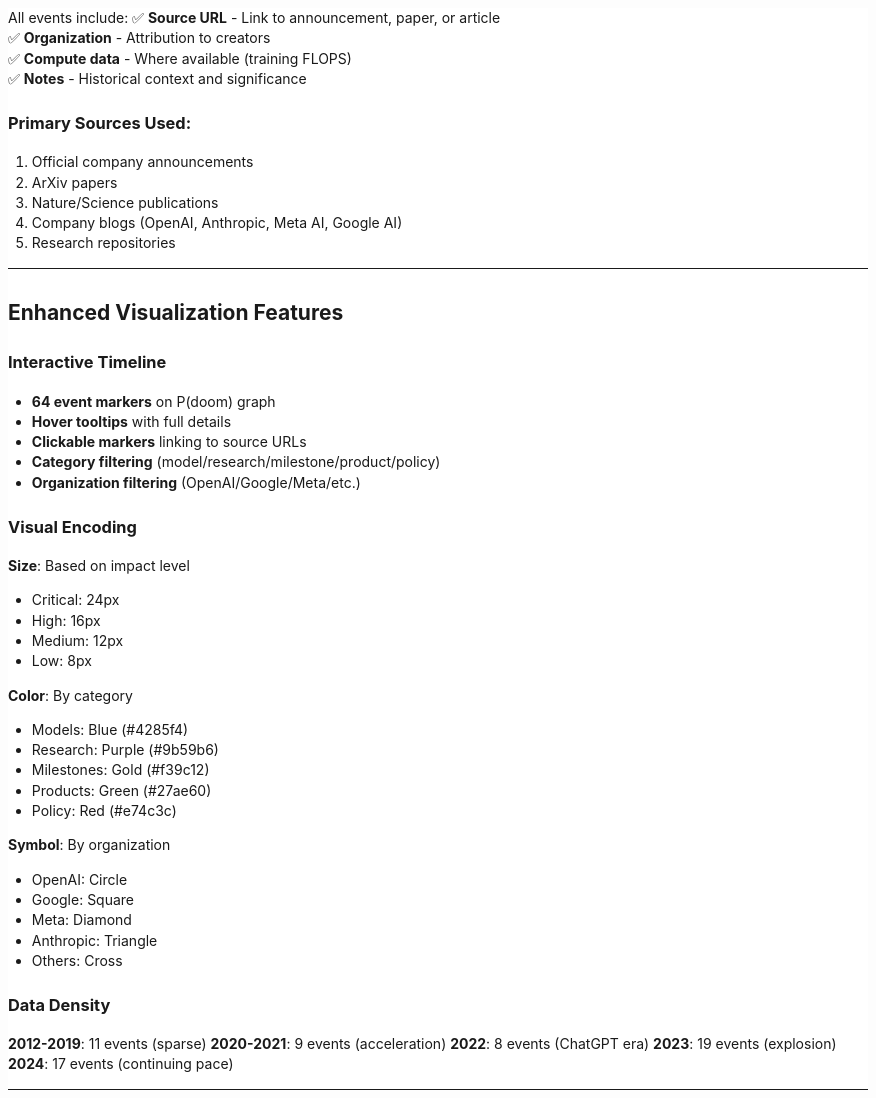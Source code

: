 All events include:
✅ **Source URL** - Link to announcement, paper, or article  
✅ **Organization** - Attribution to creators  
✅ **Compute data** - Where available (training FLOPS)  
✅ **Notes** - Historical context and significance  

### Primary Sources Used:
1. Official company announcements
2. ArXiv papers
3. Nature/Science publications
4. Company blogs (OpenAI, Anthropic, Meta AI, Google AI)
5. Research repositories

---

## Enhanced Visualization Features

### Interactive Timeline
- **64 event markers** on P(doom) graph
- **Hover tooltips** with full details
- **Clickable markers** linking to source URLs
- **Category filtering** (model/research/milestone/product/policy)
- **Organization filtering** (OpenAI/Google/Meta/etc.)

### Visual Encoding
**Size**: Based on impact level
- Critical: 24px
- High: 16px
- Medium: 12px
- Low: 8px

**Color**: By category
- Models: Blue (#4285f4)
- Research: Purple (#9b59b6)
- Milestones: Gold (#f39c12)
- Products: Green (#27ae60)
- Policy: Red (#e74c3c)

**Symbol**: By organization
- OpenAI: Circle
- Google: Square
- Meta: Diamond
- Anthropic: Triangle
- Others: Cross

### Data Density
**2012-2019**: 11 events (sparse)
**2020-2021**: 9 events (acceleration)
**2022**: 8 events (ChatGPT era)
**2023**: 19 events (explosion)
**2024**: 17 events (continuing pace)

---